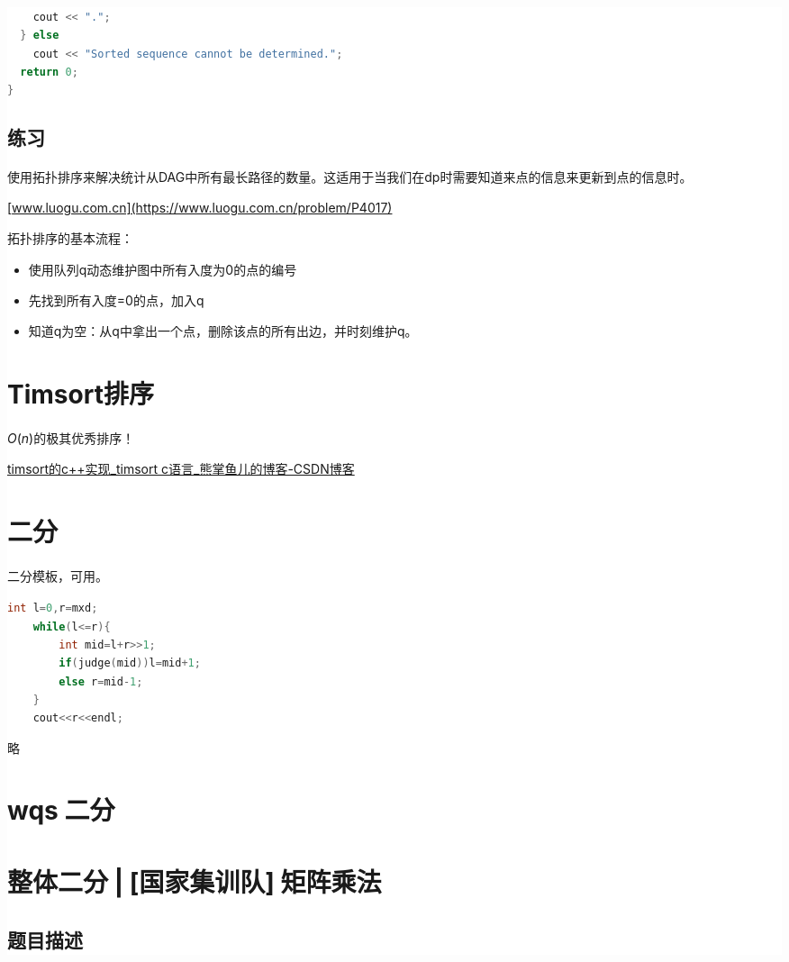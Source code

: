 ```C++
    cout << ".";
  } else
    cout << "Sorted sequence cannot be determined.";
  return 0;
}

```

## 练习

使用拓扑排序来解决统计从DAG中所有最长路径的数量。这适用于当我们在dp时需要知道来点的信息来更新到点的信息时。

[www.luogu.com.cn](https://www.luogu.com.cn/problem/P4017)


拓扑排序的基本流程：

- 使用队列q动态维护图中所有入度为0的点的编号

- 先找到所有入度=0的点，加入q

- 知道q为空：从q中拿出一个点，删除该点的所有出边，并时刻维护q。

# Timsort排序

$O(n)$的极其优秀排序！

[timsort的c++实现_timsort c语言_熊掌鱼儿的博客-CSDN博客](https://blog.csdn.net/az1112/article/details/127787971)

# 二分

二分模板，可用。

```C++
int l=0,r=mxd;
	while(l<=r){
		int mid=l+r>>1;
		if(judge(mid))l=mid+1;
		else r=mid-1;
	}
	cout<<r<<endl;
```

略

# wqs 二分



# 整体二分 | [国家集训队] 矩阵乘法

## 题目描述
